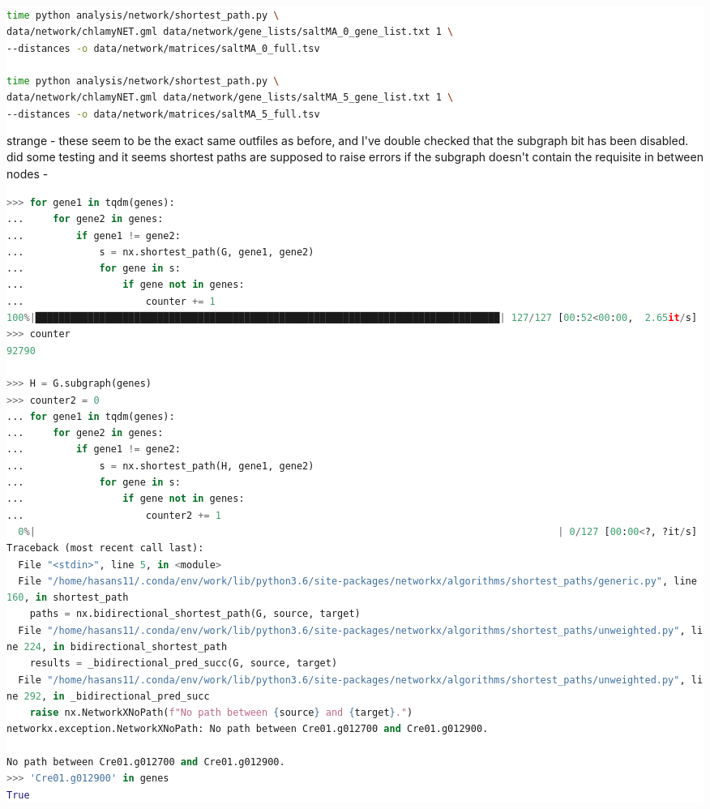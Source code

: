```bash
time python analysis/network/shortest_path.py \
data/network/chlamyNET.gml data/network/gene_lists/saltMA_0_gene_list.txt 1 \
--distances -o data/network/matrices/saltMA_0_full.tsv

time python analysis/network/shortest_path.py \
data/network/chlamyNET.gml data/network/gene_lists/saltMA_5_gene_list.txt 1 \
--distances -o data/network/matrices/saltMA_5_full.tsv
```

strange - these seem to be the exact same outfiles as before, and I've double
checked that the subgraph bit has been disabled. did some testing and it seems
shortest paths are supposed to raise errors if the subgraph doesn't contain
the requisite in between nodes -

```python
>>> for gene1 in tqdm(genes):
...     for gene2 in genes:
...         if gene1 != gene2:
...             s = nx.shortest_path(G, gene1, gene2)
...             for gene in s:
...                 if gene not in genes:
...                     counter += 1
100%|████████████████████████████████████████████████████████████████████████████████| 127/127 [00:52<00:00,  2.65it/s]
>>> counter
92790

>>> H = G.subgraph(genes)
>>> counter2 = 0
... for gene1 in tqdm(genes):
...     for gene2 in genes:
...         if gene1 != gene2:
...             s = nx.shortest_path(H, gene1, gene2)
...             for gene in s:
...                 if gene not in genes:
...                     counter2 += 1
  0%|                                                                                          | 0/127 [00:00<?, ?it/s]
Traceback (most recent call last):
  File "<stdin>", line 5, in <module>
  File "/home/hasans11/.conda/env/work/lib/python3.6/site-packages/networkx/algorithms/shortest_paths/generic.py", line 160, in shortest_path
    paths = nx.bidirectional_shortest_path(G, source, target)
  File "/home/hasans11/.conda/env/work/lib/python3.6/site-packages/networkx/algorithms/shortest_paths/unweighted.py", line 224, in bidirectional_shortest_path
    results = _bidirectional_pred_succ(G, source, target)
  File "/home/hasans11/.conda/env/work/lib/python3.6/site-packages/networkx/algorithms/shortest_paths/unweighted.py", line 292, in _bidirectional_pred_succ
    raise nx.NetworkXNoPath(f"No path between {source} and {target}.")
networkx.exception.NetworkXNoPath: No path between Cre01.g012700 and Cre01.g012900.

No path between Cre01.g012700 and Cre01.g012900.
>>> 'Cre01.g012900' in genes
True

```
